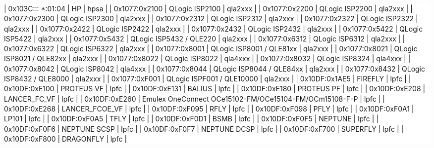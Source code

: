 | 0x103C::: \*:01:04 | HP | hpsa |
| 0x1077:0x2100 | QLogic ISP2100 | qla2xxx |
| 0x1077:0x2200 | QLogic ISP2200 | qla2xxx |
| 0x1077:0x2300 | QLogic ISP2300 | qla2xxx |
| 0x1077:0x2312 | QLogic ISP2312 | qla2xxx |
| 0x1077:0x2322 | QLogic ISP2322 | qla2xxx |
| 0x1077:0x2422 | QLogic ISP2422 | qla2xxx |
| 0x1077:0x2432 | QLogic ISP2432 | qla2xxx |
| 0x1077:0x5422 | QLogic ISP5422 | qla2xxx |
| 0x1077:0x5432 | QLogic ISP5432 / QLE220 | qla2xxx |
| 0x1077:0x6312 | QLogic ISP6312 | qla2xxx |
| 0x1077:0x6322 | QLogic ISP6322 | qla2xxx |
| 0x1077:0x8001 | QLogic ISP8001 / QLE81xx | qla2xxx |
| 0x1077:0x8021 | QLogic ISP8021 / QLE82xx | qla2xxx |
| 0x1077:0x8022 | QLogic ISP8022 | qla4xxx |
| 0x1077:0x8032 | QLogic ISP8324 | qla4xxx |
| 0x1077:0x8042 | QLogic ISP8042 | qla4xxx |
| 0x1077:0x8044 | QLogic ISP8044 / QLE84xx | qla2xxx |
| 0x1077:0x8432 | QLogic ISP8432 / QLE8000 | qla2xxx |
| 0x1077:0xF001 | QLogic ISPF001 / QLE10000 | qla2xxx |
| 0x10DF:0x1AE5 | FIREFLY  | lpfc |
| 0x10DF:0xE100 | PROTEUS VF | lpfc |
| 0x10DF:0xE131 | BALIUS | lpfc |
| 0x10DF:0xE180 | PROTEUS PF | lpfc |
| 0x10DF:0xE208 | LANCER_FC_VF | lpfc |
| 0x10DF:0xE260 | Emulex OneConnect OCe15102-FM/OCe15104-FM/OCm15108-F-P | lpfc |
| 0x10DF:0xE268 | LANCER_FCOE_VF | lpfc |
| 0x10DF:0xF095 | RFLY | lpfc |
| 0x10DF:0xF098 | PFLY | lpfc |
| 0x10DF:0xF0A1 | LP101 | lpfc |
| 0x10DF:0xF0A5 | TFLY | lpfc |
| 0x10DF:0xF0D1 | BSMB | lpfc |
| 0x10DF:0xF0F5 | NEPTUNE | lpfc |
| 0x10DF:0xF0F6 | NEPTUNE SCSP | lpfc |
| 0x10DF:0xF0F7 | NEPTUNE DCSP | lpfc |
| 0x10DF:0xF700 | SUPERFLY | lpfc |
| 0x10DF:0xF800 | DRAGONFLY | lpfc |